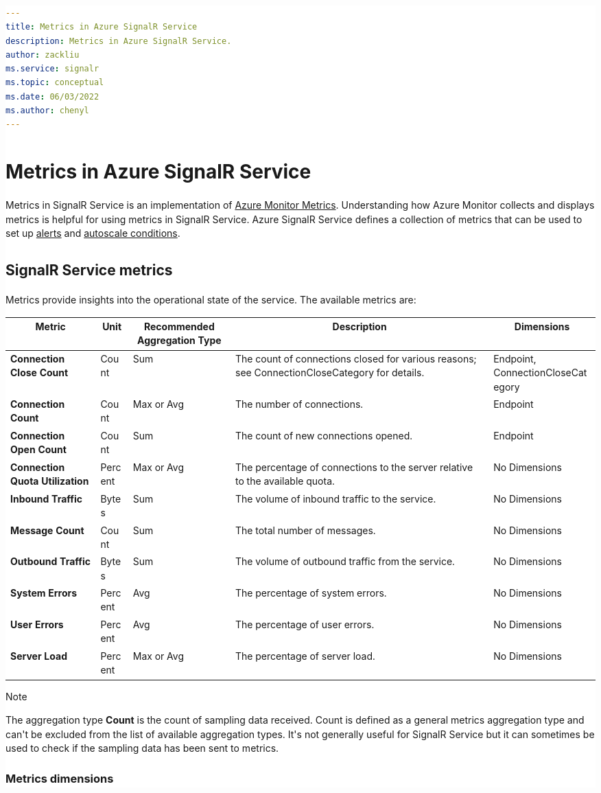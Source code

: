 ```yaml
---
title: Metrics in Azure SignalR Service
description: Metrics in Azure SignalR Service.
author: zackliu
ms.service: signalr
ms.topic: conceptual
ms.date: 06/03/2022
ms.author: chenyl
---
```

# Metrics in Azure SignalR Service

Metrics in SignalR Service is an implementation of [Azure Monitor Metrics](../azure-monitor/essentials/data-platform-metrics.md). Understanding how Azure Monitor collects and displays metrics is helpful for using metrics in SignalR Service. Azure SignalR Service defines a collection of  metrics that can be used to set up [alerts](../azure-monitor/alerts/alerts-overview.md) and [autoscale conditions](./signalr-howto-scale-autoscale.md).

## SignalR Service metrics

Metrics provide insights into the operational state of the service. The available metrics are:

|Metric|Unit|Recommended Aggregation Type|Description|Dimensions|
|---|---|---|---|---|
|**Connection Close Count**|Count|Sum|The count of connections closed for various reasons; see ConnectionCloseCategory for details.|Endpoint, ConnectionCloseCategory|
|**Connection Count**|Count|Max or Avg|The number of connections.|Endpoint|
|**Connection Open Count**|Count|Sum|The count of new connections opened.|Endpoint|
|**Connection Quota Utilization**|Percent|Max or Avg|The percentage of connections to the server relative to the available quota.|No Dimensions|
|**Inbound Traffic**|Bytes|Sum|The volume of inbound traffic to the service.|No Dimensions|
|**Message Count**|Count|Sum|The total number of messages.|No Dimensions|
|**Outbound Traffic**|Bytes|Sum|The volume of outbound traffic from the service.|No Dimensions|
|**System Errors**|Percent|Avg|The percentage of system errors.|No Dimensions|
|**User Errors**|Percent|Avg|The percentage of user errors.|No Dimensions|
|**Server Load**|Percent|Max or Avg|The percentage of server load.|No Dimensions|

> [!NOTE]
> The aggregation type **Count** is the count of sampling data received. Count is defined as a general metrics aggregation type and can't be excluded from the list of available aggregation types. It's not generally useful for SignalR Service but it can sometimes be used to check if the sampling data has been sent to metrics.

### Metrics dimensions
